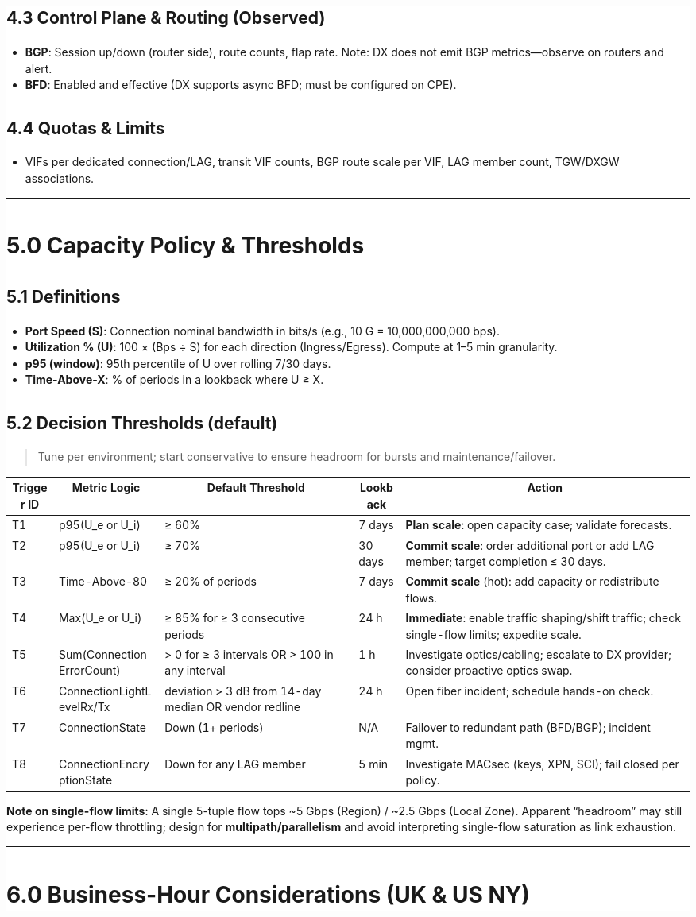 ## 4.3 Control Plane & Routing (Observed)

- **BGP**: Session up/down (router side), route counts, flap rate. Note: DX does not emit BGP metrics—observe on routers and alert.
- **BFD**: Enabled and effective (DX supports async BFD; must be configured on CPE).

## 4.4 Quotas & Limits

- VIFs per dedicated connection/LAG, transit VIF counts, BGP route scale per VIF, LAG member count, TGW/DXGW associations.

---

# 5.0 Capacity Policy & Thresholds

## 5.1 Definitions

- **Port Speed (S)**: Connection nominal bandwidth in bits/s (e.g., 10 G = 10,000,000,000 bps).
- **Utilization % (U)**: 100 × (Bps ÷ S) for each direction (Ingress/Egress). Compute at 1–5 min granularity.
- **p95 (window)**: 95th percentile of U over rolling 7/30 days.
- **Time-Above-X**: % of periods in a lookback where U ≥ X.

## 5.2 Decision Thresholds (default)

> Tune per environment; start conservative to ensure headroom for bursts and maintenance/failover.

| Trigger ID | Metric Logic              | Default Threshold                                     | Lookback | Action                                                                                         |
| ---------- | ------------------------- | ----------------------------------------------------- | -------- | ---------------------------------------------------------------------------------------------- |
| T1         | p95(U\_e or U\_i)         | ≥ 60%                                                 | 7 days   | **Plan scale**: open capacity case; validate forecasts.                                        |
| T2         | p95(U\_e or U\_i)         | ≥ 70%                                                 | 30 days  | **Commit scale**: order additional port or add LAG member; target completion ≤ 30 days.        |
| T3         | Time-Above-80             | ≥ 20% of periods                                      | 7 days   | **Commit scale** (hot): add capacity or redistribute flows.                                    |
| T4         | Max(U\_e or U\_i)         | ≥ 85% for ≥ 3 consecutive periods                     | 24 h     | **Immediate**: enable traffic shaping/shift traffic; check single-flow limits; expedite scale. |
| T5         | Sum(ConnectionErrorCount) | > 0 for ≥ 3 intervals OR > 100 in any interval        | 1 h      | Investigate optics/cabling; escalate to DX provider; consider proactive optics swap.           |
| T6         | ConnectionLightLevelRx/Tx | deviation > 3 dB from 14-day median OR vendor redline | 24 h     | Open fiber incident; schedule hands-on check.                                                  |
| T7         | ConnectionState           | Down (1+ periods)                                     | N/A      | Failover to redundant path (BFD/BGP); incident mgmt.                                           |
| T8         | ConnectionEncryptionState | Down for any LAG member                               | 5 min    | Investigate MACsec (keys, XPN, SCI); fail closed per policy.                                   |

**Note on single-flow limits**: A single 5-tuple flow tops \~5 Gbps (Region) / \~2.5 Gbps (Local Zone). Apparent “headroom” may still experience per-flow throttling; design for **multipath/parallelism** and avoid interpreting single-flow saturation as link exhaustion.

---

# 6.0 Business-Hour Considerations (UK & US NY)
